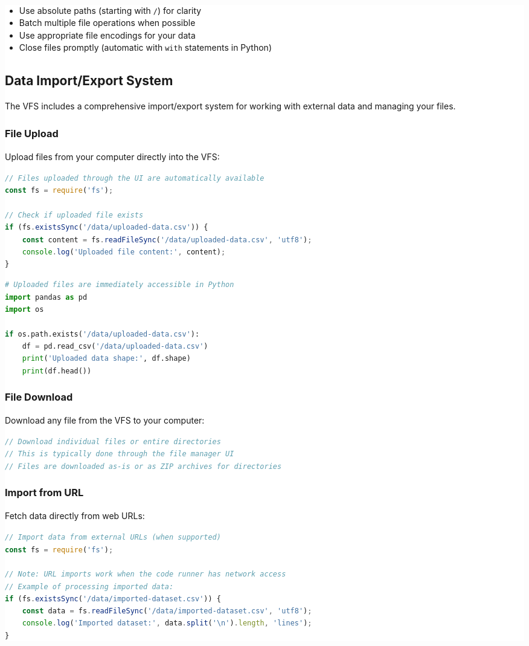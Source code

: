 - Use absolute paths (starting with `/`) for clarity
- Batch multiple file operations when possible
- Use appropriate file encodings for your data
- Close files promptly (automatic with `with` statements in Python)

## Data Import/Export System

The VFS includes a comprehensive import/export system for working with external data and managing your files.

### File Upload

Upload files from your computer directly into the VFS:

```javascript
// Files uploaded through the UI are automatically available
const fs = require('fs');

// Check if uploaded file exists
if (fs.existsSync('/data/uploaded-data.csv')) {
    const content = fs.readFileSync('/data/uploaded-data.csv', 'utf8');
    console.log('Uploaded file content:', content);
}
```

```python
# Uploaded files are immediately accessible in Python
import pandas as pd
import os

if os.path.exists('/data/uploaded-data.csv'):
    df = pd.read_csv('/data/uploaded-data.csv')
    print('Uploaded data shape:', df.shape)
    print(df.head())
```

### File Download

Download any file from the VFS to your computer:

```javascript
// Download individual files or entire directories
// This is typically done through the file manager UI
// Files are downloaded as-is or as ZIP archives for directories
```

### Import from URL

Fetch data directly from web URLs:

```javascript
// Import data from external URLs (when supported)
const fs = require('fs');

// Note: URL imports work when the code runner has network access
// Example of processing imported data:
if (fs.existsSync('/data/imported-dataset.csv')) {
    const data = fs.readFileSync('/data/imported-dataset.csv', 'utf8');
    console.log('Imported dataset:', data.split('\n').length, 'lines');
}
```
